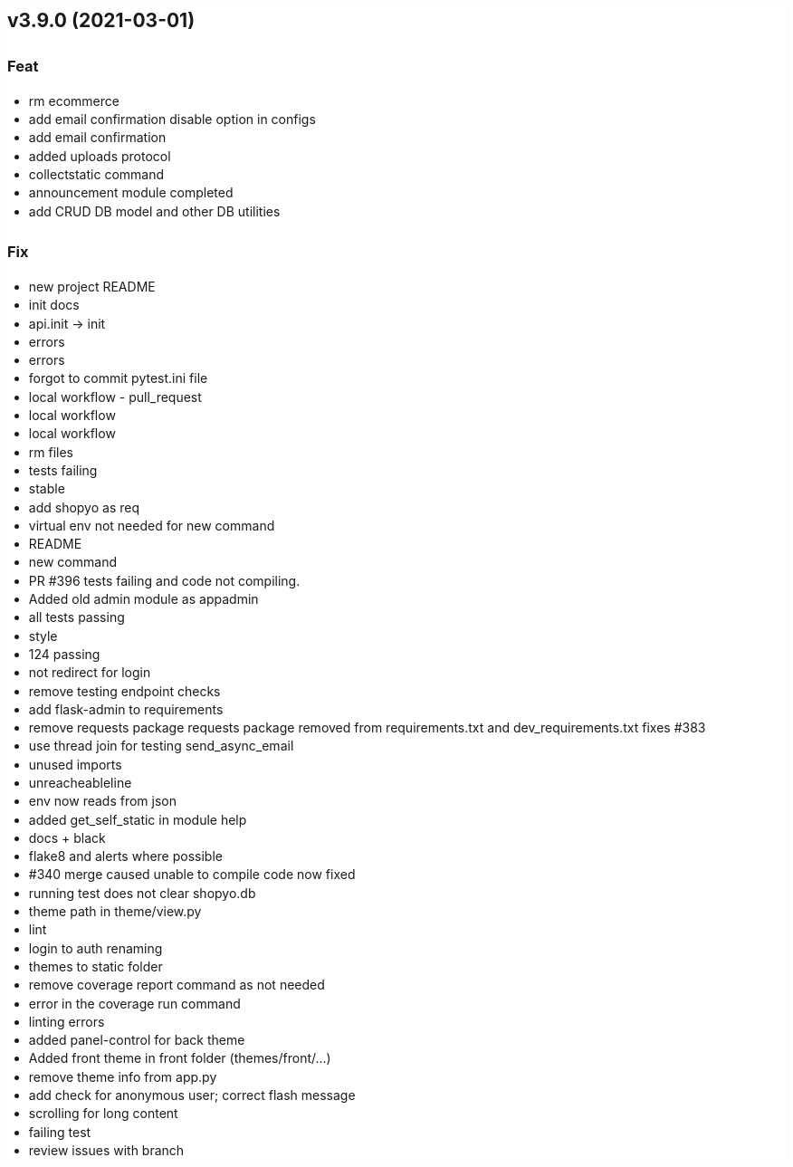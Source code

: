 ## v3.9.0 (2021-03-01)

### Feat

- rm ecommerce
- add email confirmation disable option in configs
- add email confirmation
- added uploads protocol
- collectstatic command
- announcement module completed
- add CRUD DB model and other DB utilities

### Fix

- new project README
- init docs
- api.init -> init
- errors
- errors
- forgot to commit pytest.ini file
- local workflow - pull_request
- local workflow
- local workflow
- rm files
- tests failing
- stable
- add shopyo as req
- virtual env not needed for new command
- README
- new command
- PR #396 tests failing and code not compiling.
- Added old admin module as appadmin
- all tests passing
- style
- 124 passing
- not redirect for login
- remove testing endpoint checks
- add flask-admin to requirements
- remove requests package requests package removed from requirements.txt and dev_requirements.txt fixes #383
- use thread join for testing send_async_email
- unused imports
- unreacheableline
- env now reads from json
- added get_self_static in module help
- docs + black
- flake8 and alerts where possible
- #340 merge caused unable to compile code now fixed
- running test does not clear shopyo.db
- theme path in theme/view.py
- lint
- login to auth renaming
- themes to static folder
- remove coverage report command as not needed
- error in the coverage run command
- linting errors
- added panel-control for back theme
- Added front theme in front folder (themes/front/...)
- remove theme info from app.py
- add check for anonymous user; correct flash message
- scrolling for long content
- failing test
- review issues with branch